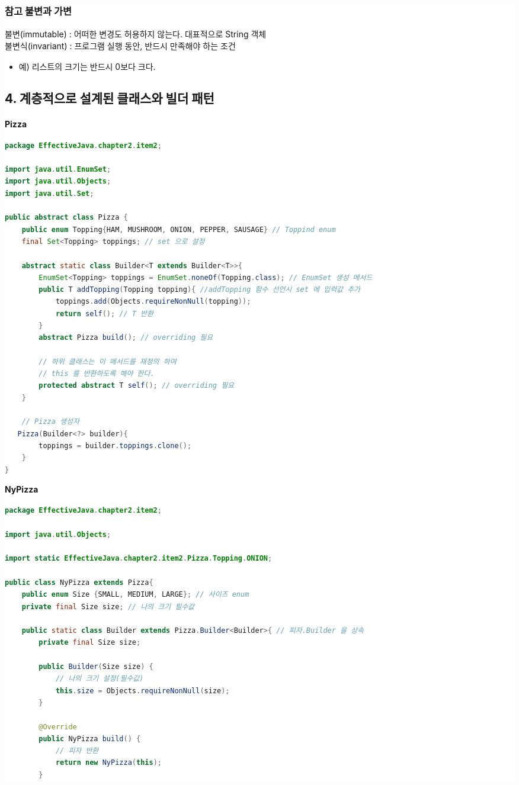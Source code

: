 ### 참고 불변과 가변
불변(immutable) : 어떠한 변경도 허용하지 않는다. 대표적으로 String 객체<br>
불변식(invariant) : 프로그램 실행 동안, 반드시 만족해야 하는 조건
- 예) 리스트의 크기는 반드시 0보다 크다.

## 4. 계층적으로 설계된 클래스와 빌더 패턴
**Pizza**
```java
package EffectiveJava.chapter2.item2;

import java.util.EnumSet;
import java.util.Objects;
import java.util.Set;

public abstract class Pizza {
    public enum Topping{HAM, MUSHROOM, ONION, PEPPER, SAUSAGE} // Toppind enum
    final Set<Topping> toppings; // set 으로 설정

    abstract static class Builder<T extends Builder<T>>{
        EnumSet<Topping> toppings = EnumSet.noneOf(Topping.class); // EnumSet 생성 메서드
        public T addTopping(Topping topping){ //addTopping 함수 선언시 set 에 입력값 추가
            toppings.add(Objects.requireNonNull(topping));
            return self(); // T 반환
        }
        abstract Pizza build(); // overriding 필요

        // 하위 클래스는 이 메서드를 재정의 하여
        // this 를 반환하도록 해야 한다.
        protected abstract T self(); // overriding 필요
    }

    // Pizza 생성자
   Pizza(Builder<?> builder){
        toppings = builder.toppings.clone();
    }
}
```

**NyPizza**
```java
package EffectiveJava.chapter2.item2;

import java.util.Objects;

import static EffectiveJava.chapter2.item2.Pizza.Topping.ONION;

public class NyPizza extends Pizza{
    public enum Size {SMALL, MEDIUM, LARGE}; // 사이즈 enum
    private final Size size; // 나의 크기 필수값

    public static class Builder extends Pizza.Builder<Builder>{ // 피자.Builder 을 상속
        private final Size size;

        public Builder(Size size) {
            // 나의 크기 설정(필수값)
            this.size = Objects.requireNonNull(size);
        }

        @Override
        public NyPizza build() {
            // 피자 반환
            return new NyPizza(this);
        }
```